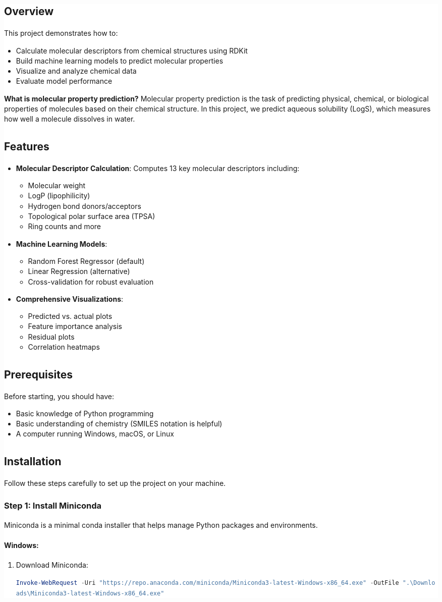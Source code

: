 ## Overview

This project demonstrates how to:
- Calculate molecular descriptors from chemical structures using RDKit
- Build machine learning models to predict molecular properties
- Visualize and analyze chemical data
- Evaluate model performance

**What is molecular property prediction?**
Molecular property prediction is the task of predicting physical, chemical, or biological properties of molecules based on their chemical structure. In this project, we predict aqueous solubility (LogS), which measures how well a molecule dissolves in water.

## Features

- **Molecular Descriptor Calculation**: Computes 13 key molecular descriptors including:
  - Molecular weight
  - LogP (lipophilicity)
  - Hydrogen bond donors/acceptors
  - Topological polar surface area (TPSA)
  - Ring counts and more

- **Machine Learning Models**:
  - Random Forest Regressor (default)
  - Linear Regression (alternative)
  - Cross-validation for robust evaluation

- **Comprehensive Visualizations**:
  - Predicted vs. actual plots
  - Feature importance analysis
  - Residual plots
  - Correlation heatmaps

## Prerequisites

Before starting, you should have:
- Basic knowledge of Python programming
- Basic understanding of chemistry (SMILES notation is helpful)
- A computer running Windows, macOS, or Linux

## Installation

Follow these steps carefully to set up the project on your machine.

### Step 1: Install Miniconda

Miniconda is a minimal conda installer that helps manage Python packages and environments.

#### Windows:
1. Download Miniconda:
   ```powershell
   Invoke-WebRequest -Uri "https://repo.anaconda.com/miniconda/Miniconda3-latest-Windows-x86_64.exe" -OutFile ".\Downloads\Miniconda3-latest-Windows-x86_64.exe"
   ```
